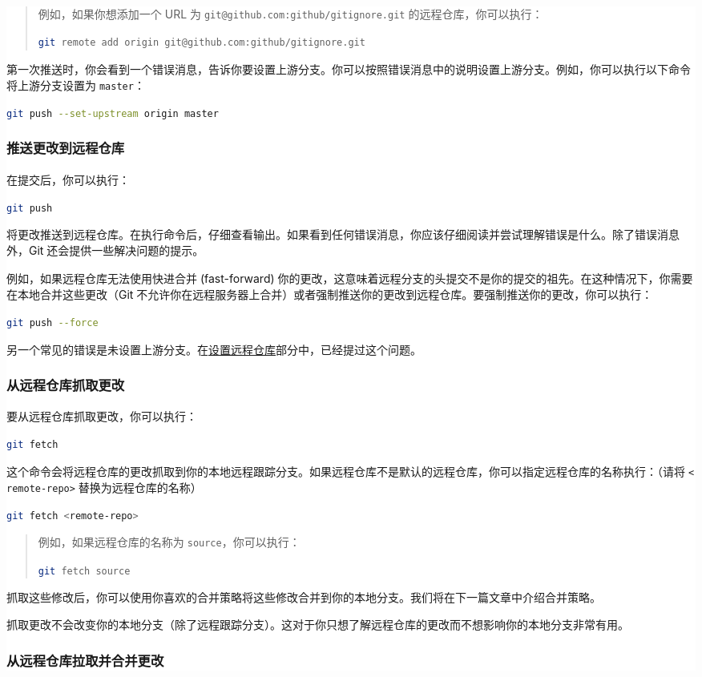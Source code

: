 > 例如，如果你想添加一个 URL 为 `git@github.com:github/gitignore.git`
> 的远程仓库，你可以执行：
>
> ```bash
> git remote add origin git@github.com:github/gitignore.git
> ```

第一次推送时，你会看到一个错误消息，告诉你要设置上游分支。你可以按照错误消息中的说明设置上游分支。例如，你可以执行以下命令将上游分支设置为 `master`：

```bash
git push --set-upstream origin master
```

### 推送更改到远程仓库

在提交后，你可以执行：

```bash
git push
```

将更改推送到远程仓库。在执行命令后，仔细查看输出。如果看到任何错误消息，你应该仔细阅读并尝试理解错误是什么。除了错误消息外，Git
还会提供一些解决问题的提示。

例如，如果远程仓库无法使用快进合并 (fast-forward)
你的更改，这意味着远程分支的头提交不是你的提交的祖先。在这种情况下，你需要在本地合并这些更改（Git
不允许你在远程服务器上合并）或者强制推送你的更改到远程仓库。要强制推送你的更改，你可以执行：

```bash
git push --force
```

另一个常见的错误是未设置上游分支。在[设置远程仓库](#设置远程仓库)部分中，已经提过这个问题。

### 从远程仓库抓取更改

要从远程仓库抓取更改，你可以执行：

```bash
git fetch
```

这个命令会将远程仓库的更改抓取到你的本地远程跟踪分支。如果远程仓库不是默认的远程仓库，你可以指定远程仓库的名称执行：（请将 `<remote-repo>` 替换为远程仓库的名称）

```bash
git fetch <remote-repo>
```

> 例如，如果远程仓库的名称为 `source`，你可以执行：
>
> ```bash
> git fetch source
> ```

抓取这些修改后，你可以使用你喜欢的合并策略将这些修改合并到你的本地分支。我们将在下一篇文章中介绍合并策略。

抓取更改不会改变你的本地分支（除了远程跟踪分支）。这对于你只想了解远程仓库的更改而不想影响你的本地分支非常有用。

### 从远程仓库拉取并合并更改
